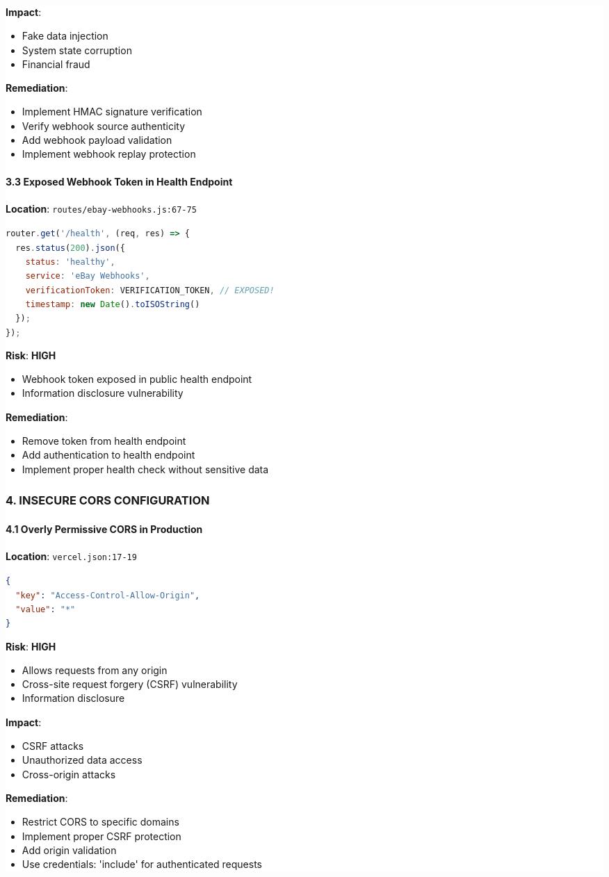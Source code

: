 **Impact**:
- Fake data injection
- System state corruption
- Financial fraud

**Remediation**:
- Implement HMAC signature verification
- Verify webhook source authenticity
- Add webhook payload validation
- Implement webhook replay protection

#### 3.3 Exposed Webhook Token in Health Endpoint
**Location**: `routes/ebay-webhooks.js:67-75`
```javascript
router.get('/health', (req, res) => {
  res.status(200).json({
    status: 'healthy',
    service: 'eBay Webhooks',
    verificationToken: VERIFICATION_TOKEN, // EXPOSED!
    timestamp: new Date().toISOString()
  });
});
```
**Risk**: **HIGH**
- Webhook token exposed in public health endpoint
- Information disclosure vulnerability

**Remediation**:
- Remove token from health endpoint
- Add authentication to health endpoint
- Implement proper health check without sensitive data

### 4. **INSECURE CORS CONFIGURATION**

#### 4.1 Overly Permissive CORS in Production
**Location**: `vercel.json:17-19`
```json
{
  "key": "Access-Control-Allow-Origin",
  "value": "*"
}
```
**Risk**: **HIGH**
- Allows requests from any origin
- Cross-site request forgery (CSRF) vulnerability
- Information disclosure

**Impact**:
- CSRF attacks
- Unauthorized data access
- Cross-origin attacks

**Remediation**:
- Restrict CORS to specific domains
- Implement proper CSRF protection
- Add origin validation
- Use credentials: 'include' for authenticated requests
